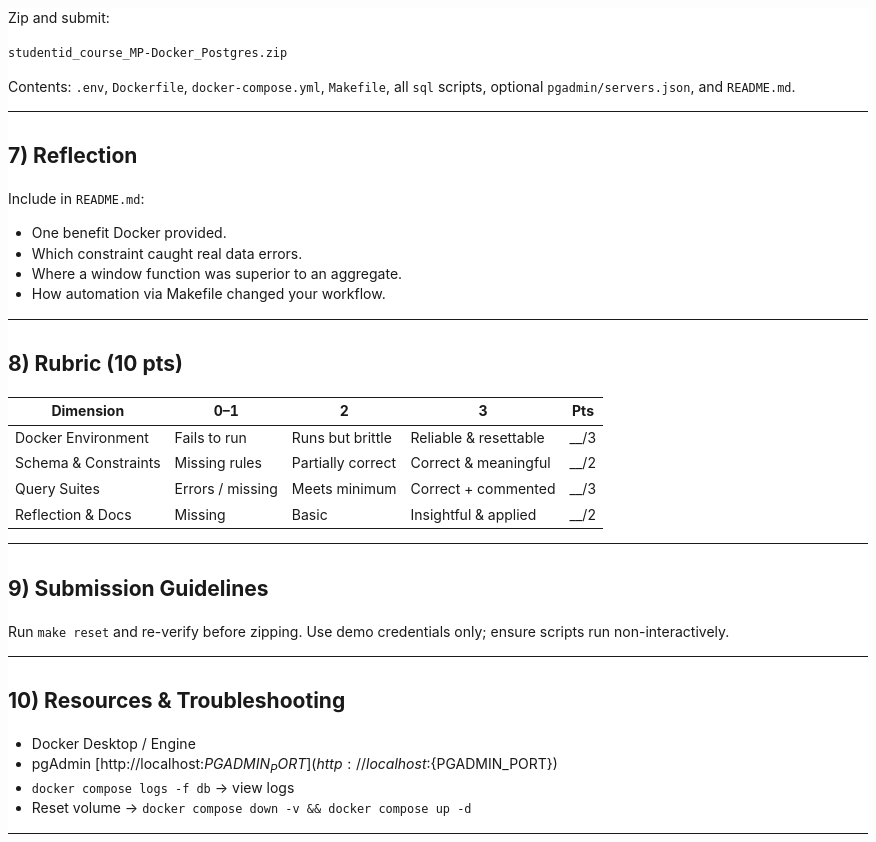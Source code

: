 Zip and submit:

```
studentid_course_MP-Docker_Postgres.zip
```

Contents: `.env`, `Dockerfile`, `docker-compose.yml`, `Makefile`, all `sql` scripts, optional `pgadmin/servers.json`, and `README.md`.

---

## 7) Reflection

Include in `README.md`:

* One benefit Docker provided.
* Which constraint caught real data errors.
* Where a window function was superior to an aggregate.
* How automation via Makefile changed your workflow.

---

## 8) Rubric (10 pts)

| Dimension            | 0–1              | 2                 | 3                     | Pts  |
| -------------------- | ---------------- | ----------------- | --------------------- | ---- |
| Docker Environment   | Fails to run     | Runs but brittle  | Reliable & resettable | __/3 |
| Schema & Constraints | Missing rules    | Partially correct | Correct & meaningful  | __/2 |
| Query Suites         | Errors / missing | Meets minimum     | Correct + commented   | __/3 |
| Reflection & Docs    | Missing          | Basic             | Insightful & applied  | __/2 |

---

## 9) Submission Guidelines

Run `make reset` and re-verify before zipping.
Use demo credentials only; ensure scripts run non-interactively.

---

## 10) Resources & Troubleshooting

* Docker Desktop / Engine
* pgAdmin [http://localhost:${PGADMIN_PORT}](http://localhost:${PGADMIN_PORT})
* `docker compose logs -f db` → view logs
* Reset volume → `docker compose down -v && docker compose up -d`

---

